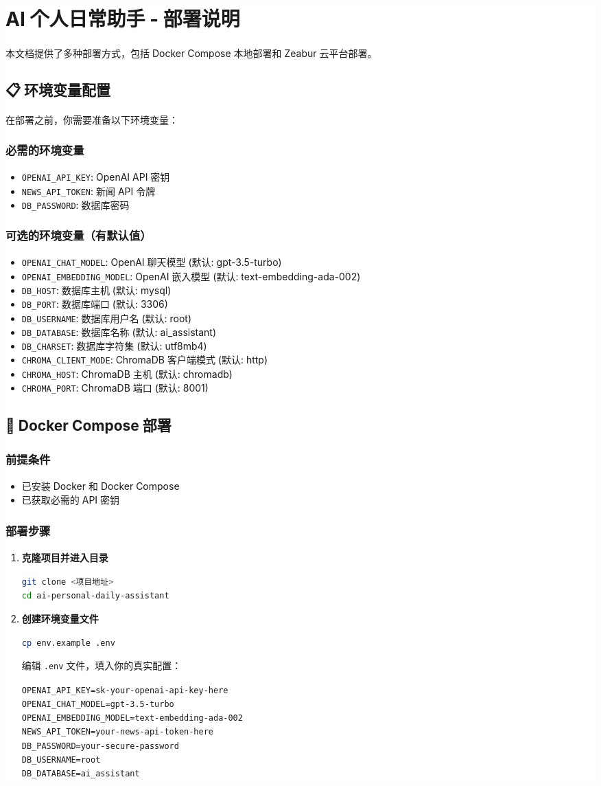 # AI 个人日常助手 - 部署说明

本文档提供了多种部署方式，包括 Docker Compose 本地部署和 Zeabur 云平台部署。

## 📋 环境变量配置

在部署之前，你需要准备以下环境变量：

### 必需的环境变量
- `OPENAI_API_KEY`: OpenAI API 密钥
- `NEWS_API_TOKEN`: 新闻 API 令牌
- `DB_PASSWORD`: 数据库密码

### 可选的环境变量（有默认值）
- `OPENAI_CHAT_MODEL`: OpenAI 聊天模型 (默认: gpt-3.5-turbo)
- `OPENAI_EMBEDDING_MODEL`: OpenAI 嵌入模型 (默认: text-embedding-ada-002)
- `DB_HOST`: 数据库主机 (默认: mysql)
- `DB_PORT`: 数据库端口 (默认: 3306)
- `DB_USERNAME`: 数据库用户名 (默认: root)
- `DB_DATABASE`: 数据库名称 (默认: ai_assistant)
- `DB_CHARSET`: 数据库字符集 (默认: utf8mb4)
- `CHROMA_CLIENT_MODE`: ChromaDB 客户端模式 (默认: http)
- `CHROMA_HOST`: ChromaDB 主机 (默认: chromadb)
- `CHROMA_PORT`: ChromaDB 端口 (默认: 8001)

## 🐳 Docker Compose 部署

### 前提条件
- 已安装 Docker 和 Docker Compose
- 已获取必需的 API 密钥

### 部署步骤

1. **克隆项目并进入目录**
   ```bash
   git clone <项目地址>
   cd ai-personal-daily-assistant
   ```

2. **创建环境变量文件**
   ```bash
   cp env.example .env
   ```
   
   编辑 `.env` 文件，填入你的真实配置：
   ```env
   OPENAI_API_KEY=sk-your-openai-api-key-here
   OPENAI_CHAT_MODEL=gpt-3.5-turbo
   OPENAI_EMBEDDING_MODEL=text-embedding-ada-002
   NEWS_API_TOKEN=your-news-api-token-here
   DB_PASSWORD=your-secure-password
   DB_USERNAME=root
   DB_DATABASE=ai_assistant
   ```
